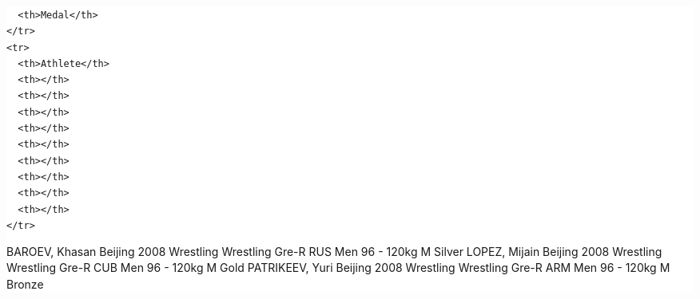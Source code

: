       <th>Medal</th>
    </tr>
    <tr>
      <th>Athlete</th>
      <th></th>
      <th></th>
      <th></th>
      <th></th>
      <th></th>
      <th></th>
      <th></th>
      <th></th>
      <th></th>
    </tr>
  </thead>
  <tbody>
    <tr>
      <th>BAROEV, Khasan</th>
      <td>Beijing</td>
      <td>2008</td>
      <td>Wrestling</td>
      <td>Wrestling Gre-R</td>
      <td>RUS</td>
      <td>Men</td>
      <td>96 - 120kg</td>
      <td>M</td>
      <td>Silver</td>
    </tr>
    <tr>
      <th>LOPEZ, Mijain</th>
      <td>Beijing</td>
      <td>2008</td>
      <td>Wrestling</td>
      <td>Wrestling Gre-R</td>
      <td>CUB</td>
      <td>Men</td>
      <td>96 - 120kg</td>
      <td>M</td>
      <td>Gold</td>
    </tr>
    <tr>
      <th>PATRIKEEV, Yuri</th>
      <td>Beijing</td>
      <td>2008</td>
      <td>Wrestling</td>
      <td>Wrestling Gre-R</td>
      <td>ARM</td>
      <td>Men</td>
      <td>96 - 120kg</td>
      <td>M</td>
      <td>Bronze</td>
    </tr>
  </tbody>
</table>
</div>
